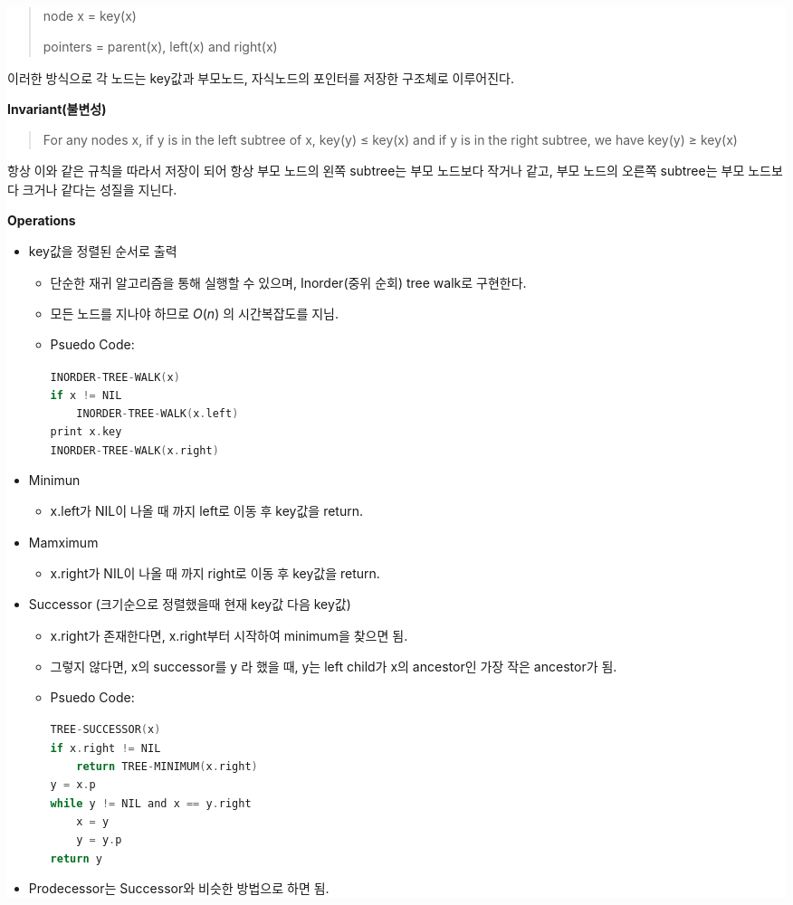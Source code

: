 >node x = key(x)
>
>pointers = parent(x), left(x) and right(x)

이러한 방식으로 각 노드는 key값과 부모노드, 자식노드의 포인터를 저장한 구조체로 이루어진다.

__Invariant(불변성)__

> For any nodes x, if y is in the left subtree of x, key(y) ≤ key(x) and if y is in the right subtree, we have key(y) ≥ key(x) 

항상 이와 같은 규칙을 따라서 저장이 되어 항상 부모 노드의 왼쪽 subtree는 부모 노드보다 작거나 같고, 부모 노드의 오른쪽 subtree는 부모 노드보다 크거나 같다는 성질을 지닌다.

__Operations__

- key값을 정렬된 순서로 출력

  - 단순한 재귀 알고리즘을 통해 실행할 수 있으며, Inorder(중위 순회) tree walk로 구현한다. 

  - 모든 노드를 지나야 하므로 $O(n)$ 의 시간복잡도를 지님.

  - Psuedo Code:

    ```c
    INORDER-TREE-WALK(x)
    if x != NIL
    	INORDER-TREE-WALK(x.left)
    print x.key
    INORDER-TREE-WALK(x.right)
    ```

- Minimun

  - x.left가 NIL이 나올 때 까지 left로 이동 후 key값을 return.

- Mamximum

  - x.right가 NIL이 나올 때 까지 right로 이동 후 key값을 return.

- Successor (크기순으로 정렬했을때 현재 key값 다음 key값)

  - x.right가 존재한다면, x.right부터 시작하여 minimum을 찾으면 됨.

  - 그렇지 않다면, x의 successor를 y 라 했을 때, y는 left child가 x의 ancestor인 가장 작은 ancestor가 됨.

  - Psuedo Code:

    ```c
    TREE-SUCCESSOR(x)
    if x.right != NIL
        return TREE-MINIMUM(x.right)
    y = x.p
    while y != NIL and x == y.right
        x = y
    	y = y.p
    return y
    ```

- Prodecessor는 Successor와 비슷한 방법으로 하면 됨.
